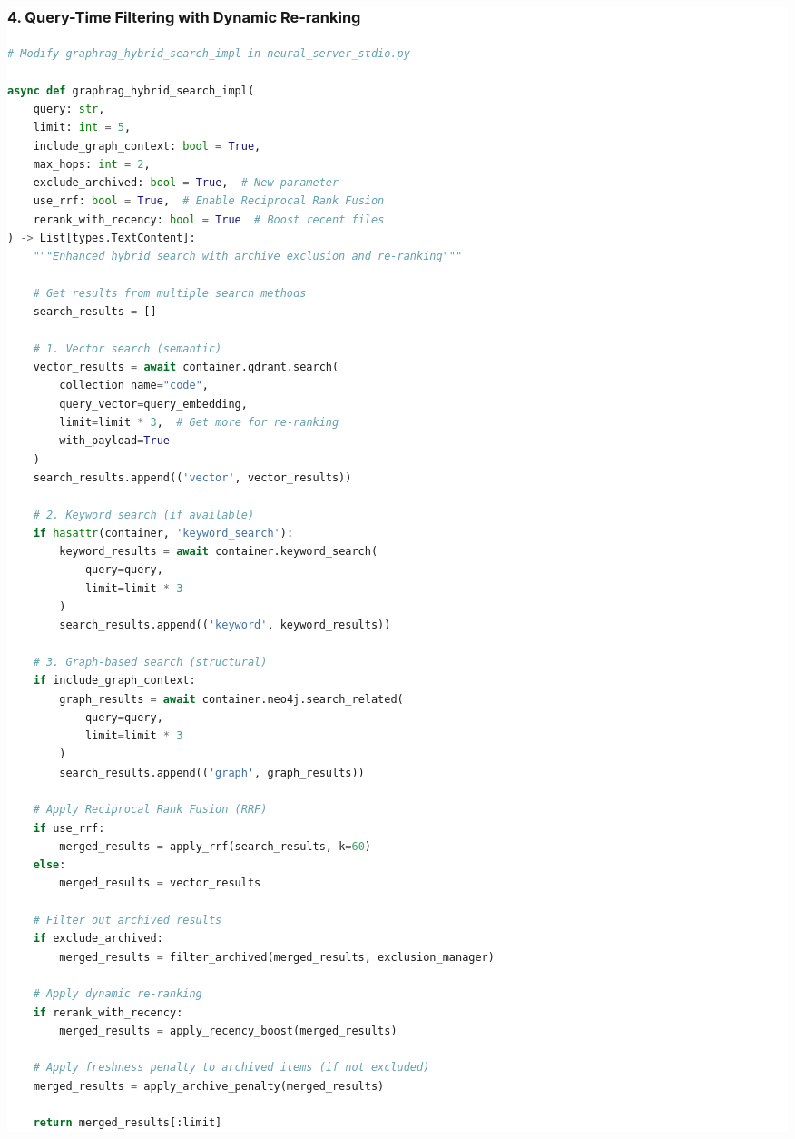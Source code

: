 ### 4. Query-Time Filtering with Dynamic Re-ranking

```python
# Modify graphrag_hybrid_search_impl in neural_server_stdio.py

async def graphrag_hybrid_search_impl(
    query: str, 
    limit: int = 5, 
    include_graph_context: bool = True,
    max_hops: int = 2,
    exclude_archived: bool = True,  # New parameter
    use_rrf: bool = True,  # Enable Reciprocal Rank Fusion
    rerank_with_recency: bool = True  # Boost recent files
) -> List[types.TextContent]:
    """Enhanced hybrid search with archive exclusion and re-ranking"""
    
    # Get results from multiple search methods
    search_results = []
    
    # 1. Vector search (semantic)
    vector_results = await container.qdrant.search(
        collection_name="code",
        query_vector=query_embedding,
        limit=limit * 3,  # Get more for re-ranking
        with_payload=True
    )
    search_results.append(('vector', vector_results))
    
    # 2. Keyword search (if available)
    if hasattr(container, 'keyword_search'):
        keyword_results = await container.keyword_search(
            query=query,
            limit=limit * 3
        )
        search_results.append(('keyword', keyword_results))
    
    # 3. Graph-based search (structural)
    if include_graph_context:
        graph_results = await container.neo4j.search_related(
            query=query,
            limit=limit * 3
        )
        search_results.append(('graph', graph_results))
    
    # Apply Reciprocal Rank Fusion (RRF)
    if use_rrf:
        merged_results = apply_rrf(search_results, k=60)
    else:
        merged_results = vector_results
    
    # Filter out archived results
    if exclude_archived:
        merged_results = filter_archived(merged_results, exclusion_manager)
    
    # Apply dynamic re-ranking
    if rerank_with_recency:
        merged_results = apply_recency_boost(merged_results)
    
    # Apply freshness penalty to archived items (if not excluded)
    merged_results = apply_archive_penalty(merged_results)
    
    return merged_results[:limit]

```